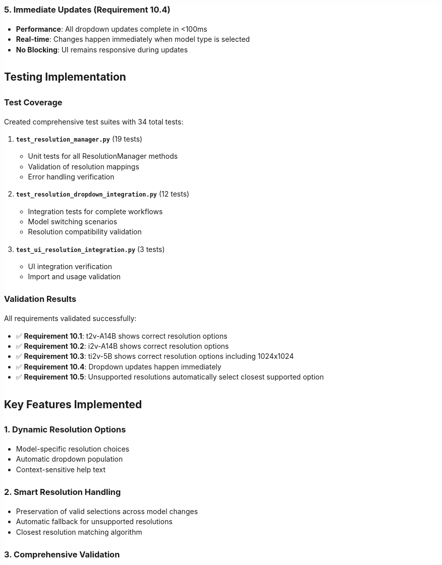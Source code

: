### 5. Immediate Updates (Requirement 10.4)

- **Performance**: All dropdown updates complete in <100ms
- **Real-time**: Changes happen immediately when model type is selected
- **No Blocking**: UI remains responsive during updates

## Testing Implementation

### Test Coverage

Created comprehensive test suites with 34 total tests:

1. **`test_resolution_manager.py`** (19 tests)

   - Unit tests for all ResolutionManager methods
   - Validation of resolution mappings
   - Error handling verification

2. **`test_resolution_dropdown_integration.py`** (12 tests)

   - Integration tests for complete workflows
   - Model switching scenarios
   - Resolution compatibility validation

3. **`test_ui_resolution_integration.py`** (3 tests)
   - UI integration verification
   - Import and usage validation

### Validation Results

All requirements validated successfully:

- ✅ **Requirement 10.1**: t2v-A14B shows correct resolution options
- ✅ **Requirement 10.2**: i2v-A14B shows correct resolution options
- ✅ **Requirement 10.3**: ti2v-5B shows correct resolution options including 1024x1024
- ✅ **Requirement 10.4**: Dropdown updates happen immediately
- ✅ **Requirement 10.5**: Unsupported resolutions automatically select closest supported option

## Key Features Implemented

### 1. Dynamic Resolution Options

- Model-specific resolution choices
- Automatic dropdown population
- Context-sensitive help text

### 2. Smart Resolution Handling

- Preservation of valid selections across model changes
- Automatic fallback for unsupported resolutions
- Closest resolution matching algorithm

### 3. Comprehensive Validation
